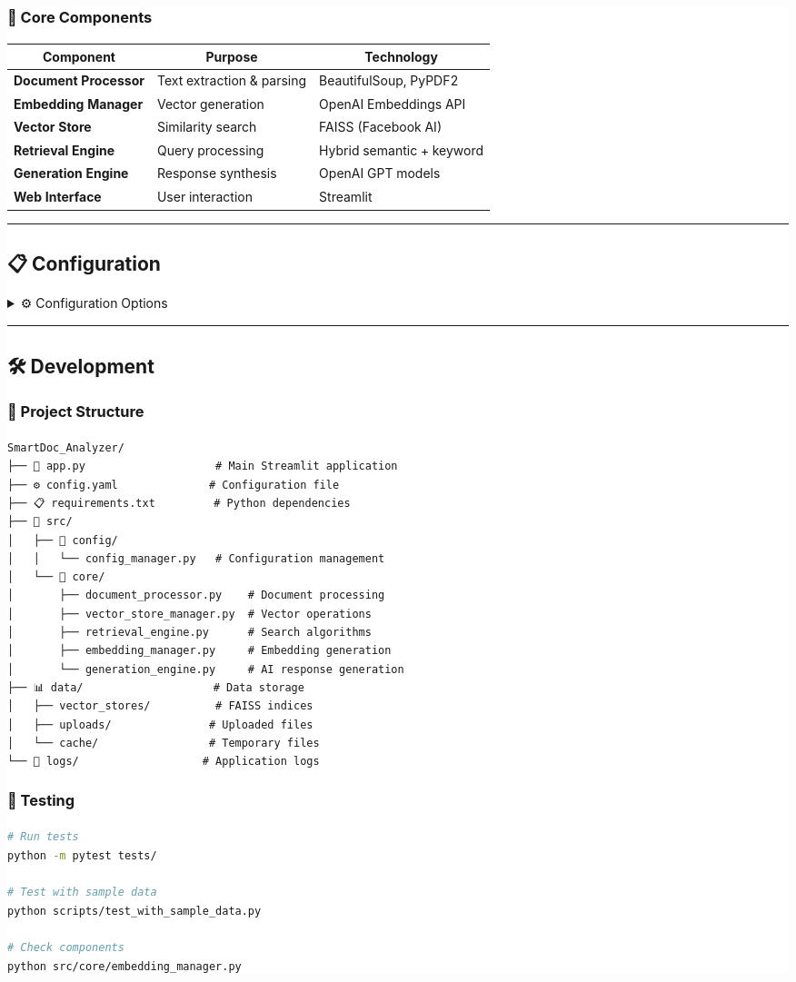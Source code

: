 ### 🧩 Core Components

| Component | Purpose | Technology |
|-----------|---------|------------|
| **Document Processor** | Text extraction & parsing | BeautifulSoup, PyPDF2 |
| **Embedding Manager** | Vector generation | OpenAI Embeddings API |
| **Vector Store** | Similarity search | FAISS (Facebook AI) |
| **Retrieval Engine** | Query processing | Hybrid semantic + keyword |
| **Generation Engine** | Response synthesis | OpenAI GPT models |
| **Web Interface** | User interaction | Streamlit |

---

## 📋 Configuration

<details><summary>⚙️ Configuration Options</summary></details>

---

## 🛠️ Development

### 📁 Project Structure

```
SmartDoc_Analyzer/
├── 📄 app.py                    # Main Streamlit application
├── ⚙️ config.yaml              # Configuration file
├── 📋 requirements.txt         # Python dependencies
├── 📂 src/
│   ├── 🔧 config/
│   │   └── config_manager.py   # Configuration management
│   └── 🧠 core/
│       ├── document_processor.py    # Document processing
│       ├── vector_store_manager.py  # Vector operations
│       ├── retrieval_engine.py      # Search algorithms
│       ├── embedding_manager.py     # Embedding generation
│       └── generation_engine.py     # AI response generation
├── 📊 data/                    # Data storage
│   ├── vector_stores/          # FAISS indices
│   ├── uploads/               # Uploaded files
│   └── cache/                 # Temporary files
└── 📝 logs/                   # Application logs
```

### 🧪 Testing

```bash
# Run tests
python -m pytest tests/

# Test with sample data
python scripts/test_with_sample_data.py

# Check components
python src/core/embedding_manager.py
```

